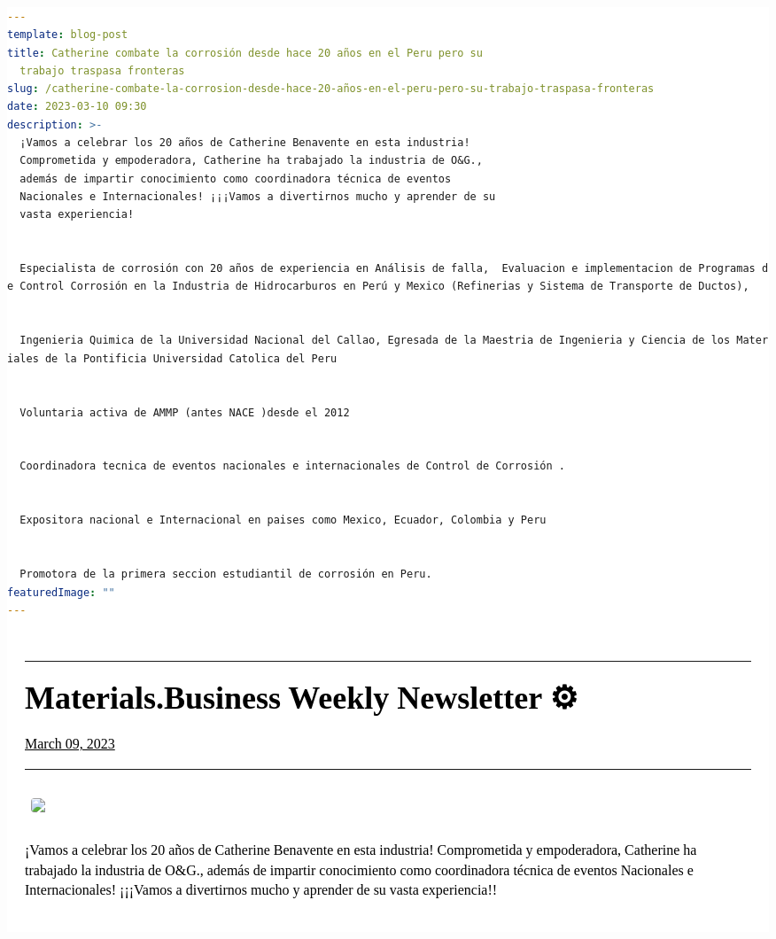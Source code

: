 ```yaml
---
template: blog-post
title: Catherine combate la corrosión desde hace 20 años en el Peru pero su
  trabajo traspasa fronteras
slug: /catherine-combate-la-corrosion-desde-hace-20-años-en-el-peru-pero-su-trabajo-traspasa-fronteras
date: 2023-03-10 09:30
description: >-
  ¡Vamos a celebrar los 20 años de Catherine Benavente en esta industria!
  Comprometida y empoderadora, Catherine ha trabajado la industria de O&G.,
  además de impartir conocimiento como coordinadora técnica de eventos
  Nacionales e Internacionales! ¡¡¡Vamos a divertirnos mucho y aprender de su
  vasta experiencia!


  Especialista de corrosión con 20 años de experiencia en Análisis de falla,  Evaluacion e implementacion de Programas de Control Corrosión en la Industria de Hidrocarburos en Perú y Mexico (Refinerias y Sistema de Transporte de Ductos), 


  Ingenieria Quimica de la Universidad Nacional del Callao, Egresada de la Maestria de Ingenieria y Ciencia de los Materiales de la Pontificia Universidad Catolica del Peru


  Voluntaria activa de AMMP (antes NACE )desde el 2012


  Coordinadora tecnica de eventos nacionales e internacionales de Control de Corrosión .


  Expositora nacional e Internacional en paises como Mexico, Ecuador, Colombia y Peru


  Promotora de la primera seccion estudiantil de corrosión en Peru.
featuredImage: ""
---
```

<div class="email-content" style="padding:20px"><div class="spaced-contents">
<hr>
<p style="margin:1em 0;font-size:18px;line-height:1.5em;font-family:Georgia,Times,'Times New Roman',serif;color:#000000;font-size:16px;line-height:1.4"><span style="font-size:36px"><strong>Materials.Business Weekly Newsletter ⚙️</strong></span></p>
<p style="margin:1em 0;font-size:18px;line-height:1.5em;font-family:Georgia,Times,'Times New Roman',serif;color:#000000;font-size:16px;line-height:1.4"><u>March 09, 2023</u></p>
<hr>
<h1 style="font-weight:bold;font-style:normal;font-size:1em;margin:0;font-size:2em;font-family:Arial,-apple-system,BlinkMacSystemFont,'Segoe UI',Roboto,Oxygen-Sans,Ubuntu,Cantarell,'Helvetica Neue',sans-serif;color:#000000;line-height:1.5"> </h1>
<p style="margin:1em 0;font-size:18px;line-height:1.5em;font-family:Georgia,Times,'Times New Roman',serif;color:#000000;font-size:16px;line-height:1.4"> </p>
<table width="415" border="0" cellspacing="0" cellpadding="0" style="border-collapse:separate;mso-table-lspace:0pt;mso-table-rspace:0pt;table-layout:fixed" align="left" class="email-image"><tbody><tr><td align="left" style="vertical-align:top"><figure style="margin:1em 0;display:block;margin:0 15px 15px 0;max-width:100%;width:400px"><div style="display:block;max-width:400px"><img src="https://embed.filekitcdn.com/e/2Gr55sa5ghbmm2FFjpvZ6E/mZD84huvhVeQgDw3QNtm2T/email" width="400" style="border:0 none;display:block;height:auto;line-height:100%;outline:none;-webkit-text-decoration:none;text-decoration:none;max-width:100%;width:400px;max-width:100%;border-radius:4px"></div>
<figcaption style="margin-top:0.4em;font-size:0.8em;text-align:center;display:none">​</figcaption></figure></td></tr></tbody></table>
<p style="margin:1em 0;font-size:18px;line-height:1.5em;font-family:Georgia,Times,'Times New Roman',serif;color:#000000;font-size:16px;line-height:1.4">¡Vamos a celebrar los 20 años de Catherine Benavente en esta industria! Comprometida y empoderadora, Catherine ha trabajado la industria de O&amp;G., además de impartir conocimiento como coordinadora técnica de eventos Nacionales e Internacionales! ¡¡¡Vamos a divertirnos mucho y aprender de su vasta experiencia!!
</p>